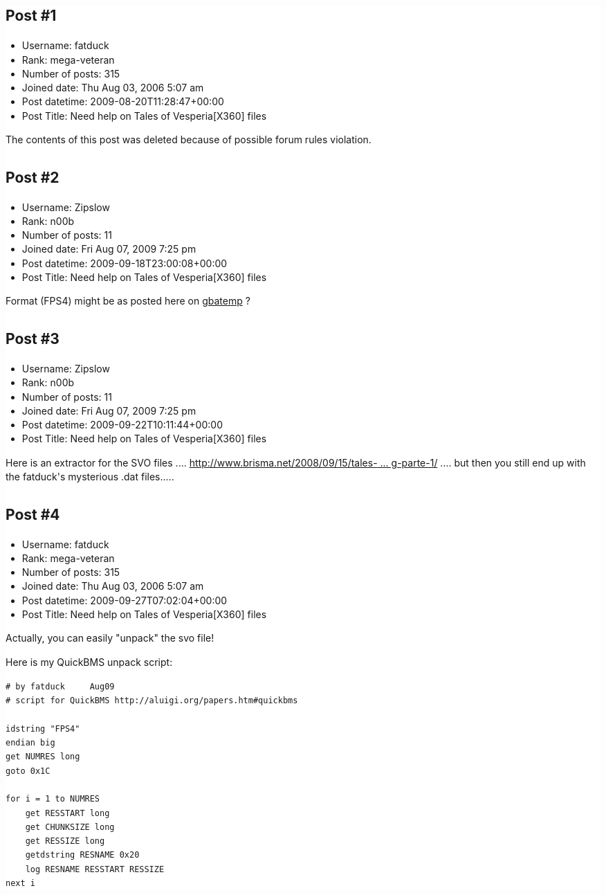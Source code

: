 ## Post #1
- Username: fatduck
- Rank: mega-veteran
- Number of posts: 315
- Joined date: Thu Aug 03, 2006 5:07 am
- Post datetime: 2009-08-20T11:28:47+00:00
- Post Title: Need help on Tales of Vesperia[X360] files

The contents of this post was deleted because of possible forum rules violation.
## Post #2
- Username: Zipslow
- Rank: n00b
- Number of posts: 11
- Joined date: Fri Aug 07, 2009 7:25 pm
- Post datetime: 2009-09-18T23:00:08+00:00
- Post Title: Need help on Tales of Vesperia[X360] files

Format (FPS4) might be as posted here on [gbatemp](http://gbatemp.net/index.php?showtopic=123050&st=0&p=1642444&#entry1642444) ?
## Post #3
- Username: Zipslow
- Rank: n00b
- Number of posts: 11
- Joined date: Fri Aug 07, 2009 7:25 pm
- Post datetime: 2009-09-22T10:11:44+00:00
- Post Title: Need help on Tales of Vesperia[X360] files

Here is an extractor for the SVO files .... [http://www.brisma.net/2008/09/15/tales- ... g-parte-1/](http://www.brisma.net/2008/09/15/tales-of-vesperia-hacking-parte-1/) .... but then you still end up with the  fatduck's mysterious .dat files.....
## Post #4
- Username: fatduck
- Rank: mega-veteran
- Number of posts: 315
- Joined date: Thu Aug 03, 2006 5:07 am
- Post datetime: 2009-09-27T07:02:04+00:00
- Post Title: Need help on Tales of Vesperia[X360] files

Actually, you can easily "unpack" the svo file!

Here is my QuickBMS unpack script:

```
# by fatduck     Aug09
# script for QuickBMS http://aluigi.org/papers.htm#quickbms

idstring "FPS4"
endian big
get NUMRES long
goto 0x1C

for i = 1 to NUMRES
    get RESSTART long
    get CHUNKSIZE long
    get RESSIZE long
    getdstring RESNAME 0x20    
    log RESNAME RESSTART RESSIZE
next i

```
